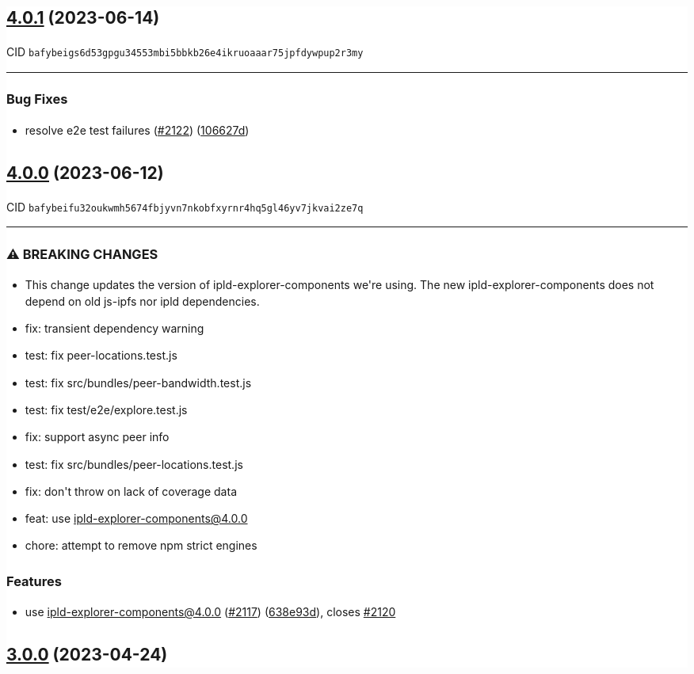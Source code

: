 ## [4.0.1](https://github.com/ipfs/ipfs-webui/compare/v4.0.0...v4.0.1) (2023-06-14)


 CID `bafybeigs6d53gpgu34553mbi5bbkb26e4ikruoaaar75jpfdywpup2r3my`

 --- 



### Bug Fixes

* resolve e2e test failures ([#2122](https://github.com/ipfs/ipfs-webui/issues/2122)) ([106627d](https://github.com/ipfs/ipfs-webui/commit/106627d992fb55c75c2461a18341ca3058c77110))

## [4.0.0](https://github.com/ipfs/ipfs-webui/compare/v3.0.0...v4.0.0) (2023-06-12)


 CID `bafybeifu32oukwmh5674fbjyvn7nkobfxyrnr4hq5gl46yv7jkvai2ze7q`

 --- 



### ⚠ BREAKING CHANGES

* This change updates the version of
ipld-explorer-components we're using. The new ipld-explorer-components
does not depend on old js-ipfs nor ipld dependencies.

* fix: transient dependency warning

* test: fix peer-locations.test.js

* test: fix src/bundles/peer-bandwidth.test.js

* test: fix test/e2e/explore.test.js

* fix: support async peer info

* test: fix src/bundles/peer-locations.test.js

* fix: don't throw on lack of coverage data

* feat: use ipld-explorer-components@4.0.0

* chore: attempt to remove npm strict engines

### Features

* use ipld-explorer-components@4.0.0 ([#2117](https://github.com/ipfs/ipfs-webui/issues/2117)) ([638e93d](https://github.com/ipfs/ipfs-webui/commit/638e93d8acb363bbf660c9d0fa6b5a62b59ca14d)), closes [#2120](https://github.com/ipfs/ipfs-webui/issues/2120)

## [3.0.0](https://github.com/ipfs/ipfs-webui/compare/v2.22.0...v3.0.0) (2023-04-24)
